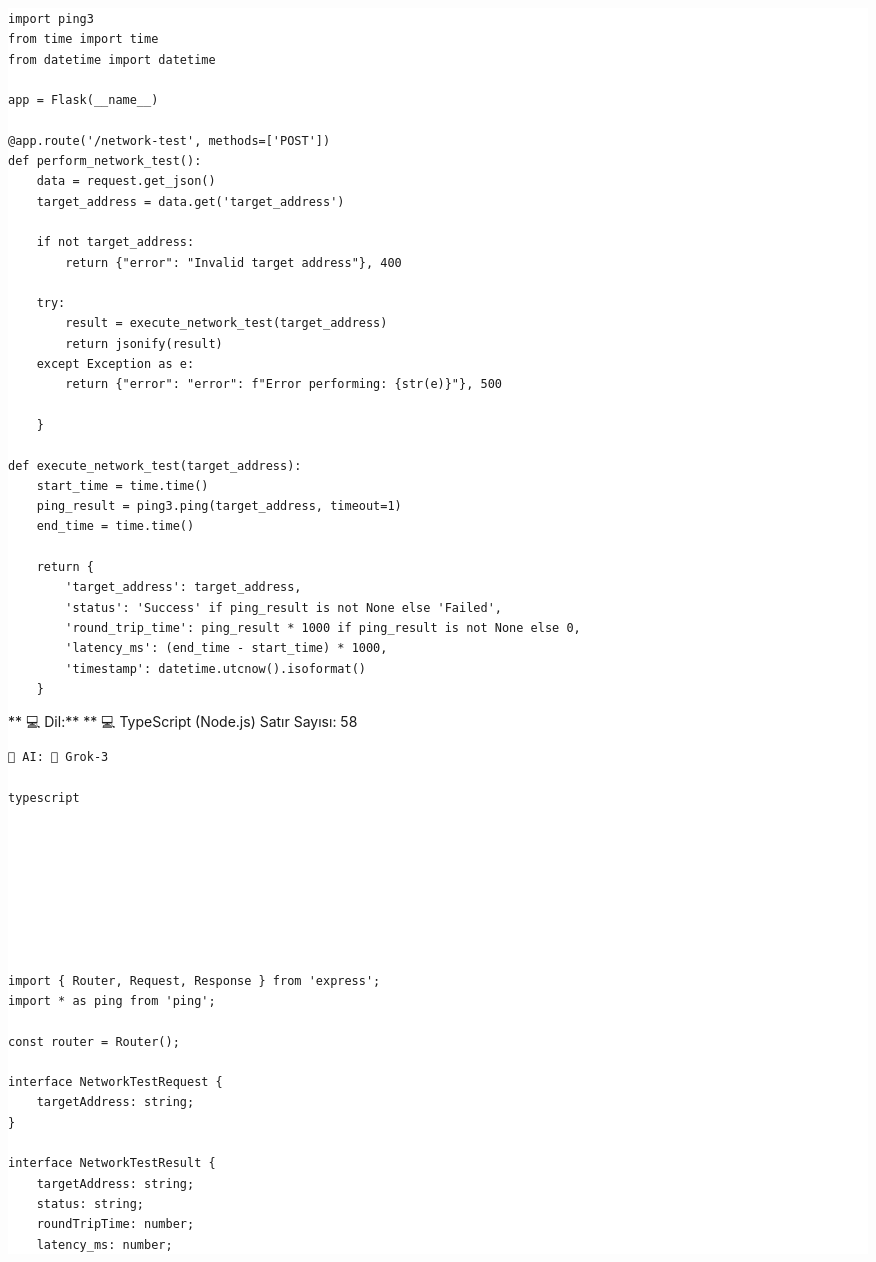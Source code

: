 ```** 💻 python
import ping3
from time import time
from datetime import datetime

app = Flask(__name__)

@app.route('/network-test', methods=['POST'])
def perform_network_test():
    data = request.get_json()
    target_address = data.get('target_address')

    if not target_address:
        return {"error": "Invalid target address"}, 400

    try:
        result = execute_network_test(target_address)
        return jsonify(result)
    except Exception as e:
        return {"error": "error": f"Error performing: {str(e)}"}, 500

    }

def execute_network_test(target_address):
    start_time = time.time()
    ping_result = ping3.ping(target_address, timeout=1)
    end_time = time.time()

    return {
        'target_address': target_address,
        'status': 'Success' if ping_result is not None else 'Failed',
        'round_trip_time': ping_result * 1000 if ping_result is not None else 0,
        'latency_ms': (end_time - start_time) * 1000,
        'timestamp': datetime.utcnow().isoformat()
    }
```
** 💻 Dil:** ** 💻 TypeScript (Node.js)
Satır Sayısı: 58
```** ** 💻 typescript (node.js)
🤖 AI: 🤖 Grok-3

typescript








import { Router, Request, Response } from 'express';
import * as ping from 'ping';

const router = Router();

interface NetworkTestRequest {
    targetAddress: string;
}

interface NetworkTestResult {
    targetAddress: string;
    status: string;
    roundTripTime: number;
    latency_ms: number;
```